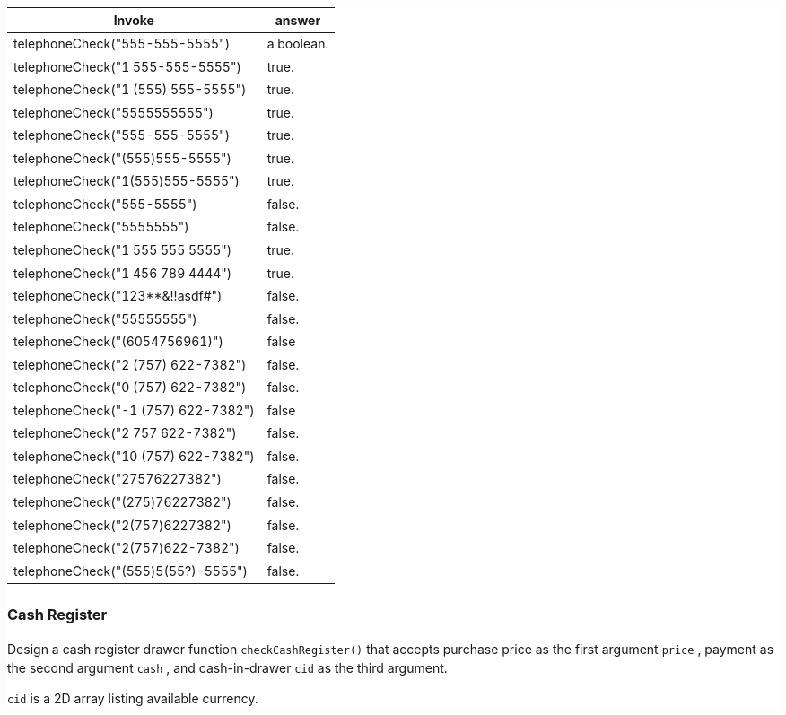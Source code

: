 | Invoke                              | answer     |
|-------------------------------------|------------|
| telephoneCheck("555-555-5555")      | a boolean.|
| telephoneCheck("1 555-555-5555")    | true.|
| telephoneCheck("1 (555) 555-5555")  | true.|
| telephoneCheck("5555555555")        | true.|
| telephoneCheck("555-555-5555")      | true.|
| telephoneCheck("(555)555-5555")     | true.|
| telephoneCheck("1(555)555-5555")    | true.|
| telephoneCheck("555-5555")          | false.|
| telephoneCheck("5555555")           | false.|
| telephoneCheck("1 555 555 5555")    | true.|
| telephoneCheck("1 456 789 4444")    | true.|
| telephoneCheck("123**&!!asdf#")     | false.|
| telephoneCheck("55555555")          | false.|
| telephoneCheck("(6054756961)")      | false |
| telephoneCheck("2 (757) 622-7382")  | false.|
| telephoneCheck("0 (757) 622-7382")  | false.|
| telephoneCheck("-1 (757) 622-7382") | false |
| telephoneCheck("2 757 622-7382")    | false.|
| telephoneCheck("10 (757) 622-7382") | false.|
| telephoneCheck("27576227382")       | false.|
| telephoneCheck("(275)76227382")     | false.|
| telephoneCheck("2(757)6227382")     | false.|
| telephoneCheck("2(757)622-7382")    | false.|
| telephoneCheck("(555)5(55?)-5555")  | false.|

### Cash Register

Design a cash register drawer function `checkCashRegister()` that accepts purchase price as the first argument `price` , payment as the second argument `cash` , and cash-in-drawer `cid` as the third argument.

`cid` is a 2D array listing available currency.
